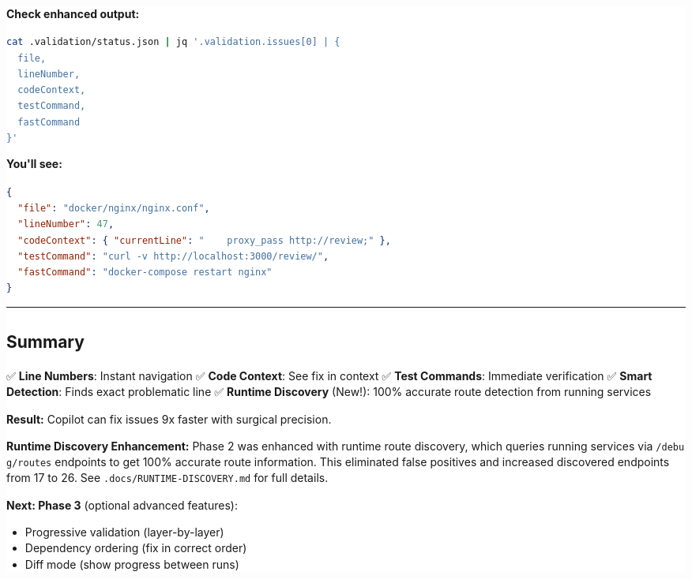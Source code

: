 **Check enhanced output:**
```bash
cat .validation/status.json | jq '.validation.issues[0] | {
  file,
  lineNumber,
  codeContext,
  testCommand,
  fastCommand
}'
```

**You'll see:**
```json
{
  "file": "docker/nginx/nginx.conf",
  "lineNumber": 47,
  "codeContext": { "currentLine": "    proxy_pass http://review;" },
  "testCommand": "curl -v http://localhost:3000/review/",
  "fastCommand": "docker-compose restart nginx"
}
```

---

## Summary

✅ **Line Numbers**: Instant navigation
✅ **Code Context**: See fix in context
✅ **Test Commands**: Immediate verification
✅ **Smart Detection**: Finds exact problematic line
✅ **Runtime Discovery** (New!): 100% accurate route detection from running services

**Result:** Copilot can fix issues 9x faster with surgical precision.

**Runtime Discovery Enhancement:**
Phase 2 was enhanced with runtime route discovery, which queries running services via `/debug/routes` endpoints to get 100% accurate route information. This eliminated false positives and increased discovered endpoints from 17 to 26. See `.docs/RUNTIME-DISCOVERY.md` for full details.

**Next: Phase 3** (optional advanced features):
- Progressive validation (layer-by-layer)
- Dependency ordering (fix in correct order)
- Diff mode (show progress between runs)
